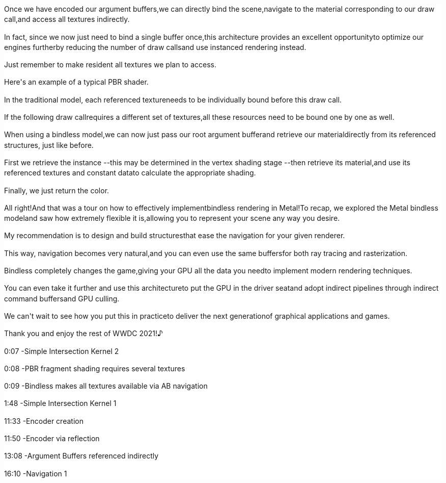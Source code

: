 Once we have encoded our argument buffers,we can directly bind the scene,navigate to the material corresponding to our draw call,and access all textures indirectly.

In fact, since we now just need to bind a single buffer once,this architecture provides an excellent opportunityto optimize our engines furtherby reducing the number of draw callsand use instanced rendering instead.

Just remember to make resident all textures we plan to access.

Here's an example of a typical PBR shader.

In the traditional model, each referenced textureneeds to be individually bound before this draw call.

If the following draw callrequires a different set of textures,all these resources need to be bound one by one as well.

When using a bindless model,we can now just pass our root argument bufferand retrieve our materialdirectly from its referenced structures, just like before.

First we retrieve the instance --this may be determined in the vertex shading stage --then retrieve its material,and use its referenced textures and constant datato calculate the appropriate shading.

Finally, we just return the color.

All right!And that was a tour on how to effectively implementbindless rendering in Metal!To recap, we explored the Metal bindless modeland saw how extremely flexible it is,allowing you to represent your scene any way you desire.

My recommendation is to design and build structuresthat ease the navigation for your given renderer.

This way, navigation becomes very natural,and you can even use the same buffersfor both ray tracing and rasterization.

Bindless completely changes the game,giving your GPU all the data you needto implement modern rendering techniques.

You can even take it further and use this architectureto put the GPU in the driver seatand adopt indirect pipelines through indirect command buffersand GPU culling.

We can't wait to see how you put this in practiceto deliver the next generationof graphical applications and games.

Thank you and enjoy the rest of WWDC 2021!♪

0:07 -Simple Intersection Kernel 2

0:08 -PBR fragment shading requires several textures

0:09 -Bindless makes all textures available via AB navigation

1:48 -Simple Intersection Kernel 1

11:33 -Encoder creation

11:50 -Encoder via reflection

13:08 -Argument Buffers referenced indirectly

16:10 -Navigation 1

